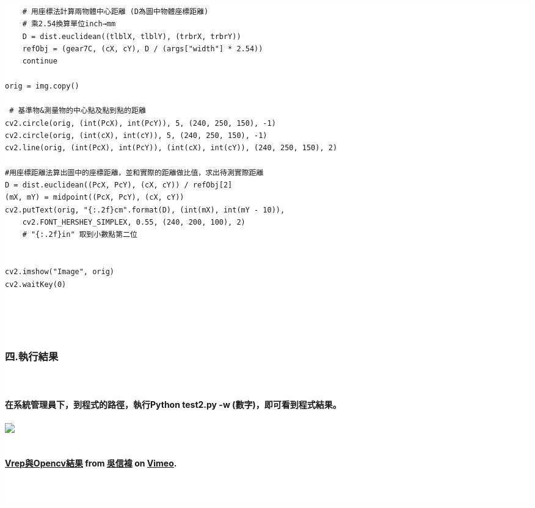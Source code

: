 		# 用座標法計算兩物體中心距離 (D為圖中物體座標距離)
		# 乘2.54換算單位inch→mm
		D = dist.euclidean((tlblX, tlblY), (trbrX, trbrY))
		refObj = (gear7C, (cX, cY), D / (args["width"] * 2.54))
		continue

	orig = img.copy()

	 # 基準物&測量物的中心點及點到點的距離
	cv2.circle(orig, (int(PcX), int(PcY)), 5, (240, 250, 150), -1)
	cv2.circle(orig, (int(cX), int(cY)), 5, (240, 250, 150), -1)
	cv2.line(orig, (int(PcX), int(PcY)), (int(cX), int(cY)), (240, 250, 150), 2)
 
	#用座標距離法算出圖中的座標距離，並和實際的距離做比值，求出待測實際距離
	D = dist.euclidean((PcX, PcY), (cX, cY)) / refObj[2]
	(mX, mY) = midpoint((PcX, PcY), (cX, cY))
	cv2.putText(orig, "{:.2f}cm".format(D), (int(mX), int(mY - 10)),
        cv2.FONT_HERSHEY_SIMPLEX, 0.55, (240, 200, 100), 2)
        # "{:.2f}in" 取到小數點第二位


	cv2.imshow("Image", orig)
	cv2.waitKey(0)

</pre>

</br>
</br>
</h4>
</br>
<h3>四.執行結果</h3>
</br>
<h4>
在系統管理員下，到程式的路徑，執行Python test2.py -w (數字)，即可看到程式結果。
</br>
</br>
<img src="http://i.imgur.com/wyBRqI4.png">
</br>
</br>
<iframe src="https://player.vimeo.com/video/215008238" width="640" height="361" frameborder="0" webkitallowfullscreen mozallowfullscreen allowfullscreen></iframe>
<p><a href="https://vimeo.com/215008238">Vrep與Opencv結果</a> from <a href="https://vimeo.com/user45009540">吳信褘</a> on <a href="https://vimeo.com">Vimeo</a>.</p>
</br>
</br>
</h4>

